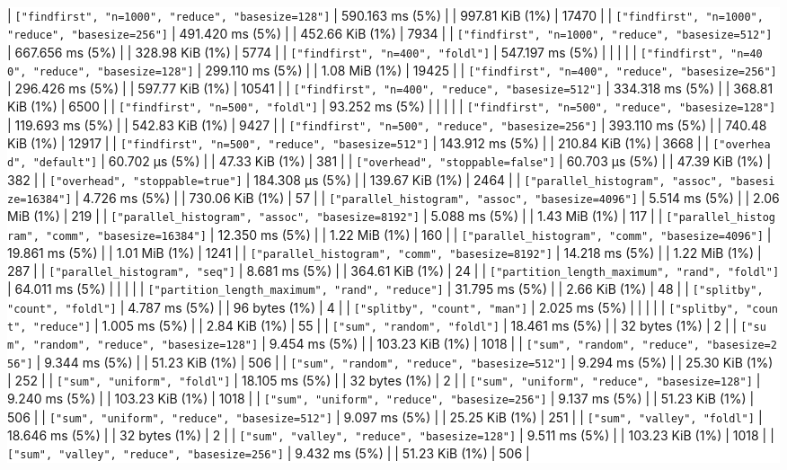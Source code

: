 | `["findfirst", "n=1000", "reduce", "basesize=128"]` | 590.163 ms (5%) |         | 997.81 KiB (1%) |       17470 |
| `["findfirst", "n=1000", "reduce", "basesize=256"]` | 491.420 ms (5%) |         | 452.66 KiB (1%) |        7934 |
| `["findfirst", "n=1000", "reduce", "basesize=512"]` | 667.656 ms (5%) |         | 328.98 KiB (1%) |        5774 |
| `["findfirst", "n=400", "foldl"]`                   | 547.197 ms (5%) |         |                 |             |
| `["findfirst", "n=400", "reduce", "basesize=128"]`  | 299.110 ms (5%) |         |   1.08 MiB (1%) |       19425 |
| `["findfirst", "n=400", "reduce", "basesize=256"]`  | 296.426 ms (5%) |         | 597.77 KiB (1%) |       10541 |
| `["findfirst", "n=400", "reduce", "basesize=512"]`  | 334.318 ms (5%) |         | 368.81 KiB (1%) |        6500 |
| `["findfirst", "n=500", "foldl"]`                   |  93.252 ms (5%) |         |                 |             |
| `["findfirst", "n=500", "reduce", "basesize=128"]`  | 119.693 ms (5%) |         | 542.83 KiB (1%) |        9427 |
| `["findfirst", "n=500", "reduce", "basesize=256"]`  | 393.110 ms (5%) |         | 740.48 KiB (1%) |       12917 |
| `["findfirst", "n=500", "reduce", "basesize=512"]`  | 143.912 ms (5%) |         | 210.84 KiB (1%) |        3668 |
| `["overhead", "default"]`                           |  60.702 μs (5%) |         |  47.33 KiB (1%) |         381 |
| `["overhead", "stoppable=false"]`                   |  60.703 μs (5%) |         |  47.39 KiB (1%) |         382 |
| `["overhead", "stoppable=true"]`                    | 184.308 μs (5%) |         | 139.67 KiB (1%) |        2464 |
| `["parallel_histogram", "assoc", "basesize=16384"]` |   4.726 ms (5%) |         | 730.06 KiB (1%) |          57 |
| `["parallel_histogram", "assoc", "basesize=4096"]`  |   5.514 ms (5%) |         |   2.06 MiB (1%) |         219 |
| `["parallel_histogram", "assoc", "basesize=8192"]`  |   5.088 ms (5%) |         |   1.43 MiB (1%) |         117 |
| `["parallel_histogram", "comm", "basesize=16384"]`  |  12.350 ms (5%) |         |   1.22 MiB (1%) |         160 |
| `["parallel_histogram", "comm", "basesize=4096"]`   |  19.861 ms (5%) |         |   1.01 MiB (1%) |        1241 |
| `["parallel_histogram", "comm", "basesize=8192"]`   |  14.218 ms (5%) |         |   1.22 MiB (1%) |         287 |
| `["parallel_histogram", "seq"]`                     |   8.681 ms (5%) |         | 364.61 KiB (1%) |          24 |
| `["partition_length_maximum", "rand", "foldl"]`     |  64.011 ms (5%) |         |                 |             |
| `["partition_length_maximum", "rand", "reduce"]`    |  31.795 ms (5%) |         |   2.66 KiB (1%) |          48 |
| `["splitby", "count", "foldl"]`                     |   4.787 ms (5%) |         |   96 bytes (1%) |           4 |
| `["splitby", "count", "man"]`                       |   2.025 ms (5%) |         |                 |             |
| `["splitby", "count", "reduce"]`                    |   1.005 ms (5%) |         |   2.84 KiB (1%) |          55 |
| `["sum", "random", "foldl"]`                        |  18.461 ms (5%) |         |   32 bytes (1%) |           2 |
| `["sum", "random", "reduce", "basesize=128"]`       |   9.454 ms (5%) |         | 103.23 KiB (1%) |        1018 |
| `["sum", "random", "reduce", "basesize=256"]`       |   9.344 ms (5%) |         |  51.23 KiB (1%) |         506 |
| `["sum", "random", "reduce", "basesize=512"]`       |   9.294 ms (5%) |         |  25.30 KiB (1%) |         252 |
| `["sum", "uniform", "foldl"]`                       |  18.105 ms (5%) |         |   32 bytes (1%) |           2 |
| `["sum", "uniform", "reduce", "basesize=128"]`      |   9.240 ms (5%) |         | 103.23 KiB (1%) |        1018 |
| `["sum", "uniform", "reduce", "basesize=256"]`      |   9.137 ms (5%) |         |  51.23 KiB (1%) |         506 |
| `["sum", "uniform", "reduce", "basesize=512"]`      |   9.097 ms (5%) |         |  25.25 KiB (1%) |         251 |
| `["sum", "valley", "foldl"]`                        |  18.646 ms (5%) |         |   32 bytes (1%) |           2 |
| `["sum", "valley", "reduce", "basesize=128"]`       |   9.511 ms (5%) |         | 103.23 KiB (1%) |        1018 |
| `["sum", "valley", "reduce", "basesize=256"]`       |   9.432 ms (5%) |         |  51.23 KiB (1%) |         506 |